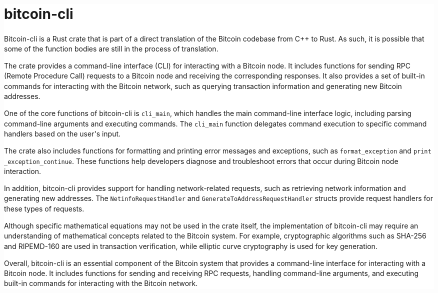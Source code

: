 # bitcoin-cli

Bitcoin-cli is a Rust crate that is part of
a direct translation of the Bitcoin codebase from
C++ to Rust. As such, it is possible that some of
the function bodies are still in the process of
translation.

The crate provides a command-line interface (CLI)
for interacting with a Bitcoin node. It includes
functions for sending RPC (Remote Procedure Call)
requests to a Bitcoin node and receiving the
corresponding responses. It also provides a set of
built-in commands for interacting with the Bitcoin
network, such as querying transaction information
and generating new Bitcoin addresses.

One of the core functions of bitcoin-cli is
`cli_main`, which handles the main command-line
interface logic, including parsing command-line
arguments and executing commands. The `cli_main`
function delegates command execution to specific
command handlers based on the user's input.

The crate also includes functions for formatting
and printing error messages and exceptions, such
as `format_exception` and
`print_exception_continue`. These functions help
developers diagnose and troubleshoot errors that
occur during Bitcoin node interaction.

In addition, bitcoin-cli provides support for
handling network-related requests, such as
retrieving network information and generating new
addresses. The `NetinfoRequestHandler` and
`GenerateToAddressRequestHandler` structs provide
request handlers for these types of requests.

Although specific mathematical equations may not
be used in the crate itself, the implementation of
bitcoin-cli may require an understanding of
mathematical concepts related to the Bitcoin
system. For example, cryptographic algorithms such
as SHA-256 and RIPEMD-160 are used in transaction
verification, while elliptic curve cryptography is
used for key generation.

Overall, bitcoin-cli is an essential component of
the Bitcoin system that provides a command-line
interface for interacting with a Bitcoin node. It
includes functions for sending and receiving RPC
requests, handling command-line arguments, and
executing built-in commands for interacting with
the Bitcoin network.
